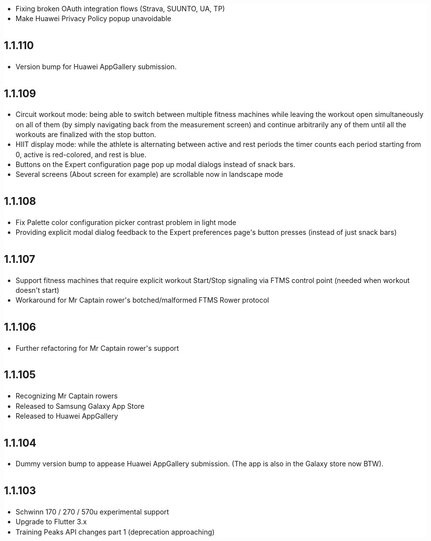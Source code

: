 * Fixing broken OAuth integration flows (Strava, SUUNTO, UA, TP)
* Make Huawei Privacy Policy popup unavoidable

## 1.1.110

* Version bump for Huawei AppGallery submission.

## 1.1.109

* Circuit workout mode: being able to switch between multiple fitness machines while 
  leaving the workout open simultaneously on all of them (by simply navigating back
  from the measurement screen) and continue arbitrarily any of them until all the
  workouts are finalized with the stop button.
* HIIT display mode: while the athlete is alternating between active and rest periods
  the timer counts each period starting from 0, active is red-colored, and rest is blue.
* Buttons on the Expert configuration page pop up modal dialogs instead of snack bars.
* Several screens (About screen for example) are scrollable now in landscape mode

## 1.1.108

* Fix Palette color configuration picker contrast problem in light mode
* Providing explicit modal dialog feedback to the Expert preferences page's button presses
  (instead of just snack bars)

## 1.1.107

* Support fitness machines that require explicit workout 
  Start/Stop signaling via FTMS control point (needed when workout doesn't start)
* Workaround for Mr Captain rower's botched/malformed FTMS Rower protocol

## 1.1.106

* Further refactoring for Mr Captain rower's support

## 1.1.105

* Recognizing Mr Captain rowers
* Released to Samsung Galaxy App Store
* Released to Huawei AppGallery

## 1.1.104

* Dummy version bump to appease Huawei AppGallery submission.
  (The app is also in the Galaxy store now BTW).

## 1.1.103

* Schwinn 170 / 270 / 570u experimental support 
* Upgrade to Flutter 3.x
* Training Peaks API changes part 1 (deprecation approaching)
